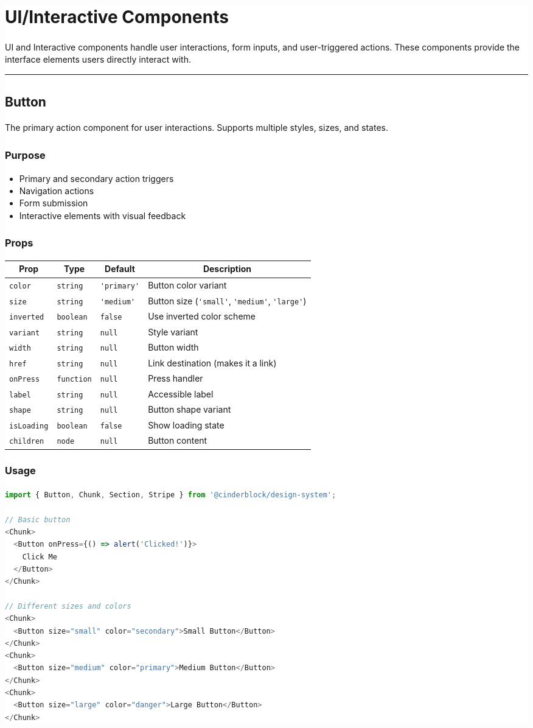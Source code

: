 # UI/Interactive Components

UI and Interactive components handle user interactions, form inputs, and user-triggered actions. These components provide the interface elements users directly interact with.

---

## Button

The primary action component for user interactions. Supports multiple styles, sizes, and states.

### Purpose
- Primary and secondary action triggers
- Navigation actions
- Form submission
- Interactive elements with visual feedback

### Props

| Prop | Type | Default | Description |
|------|------|---------|-------------|
| `color` | `string` | `'primary'` | Button color variant |
| `size` | `string` | `'medium'` | Button size (`'small'`, `'medium'`, `'large'`) |
| `inverted` | `boolean` | `false` | Use inverted color scheme |
| `variant` | `string` | `null` | Style variant |
| `width` | `string` | `null` | Button width |
| `href` | `string` | `null` | Link destination (makes it a link) |
| `onPress` | `function` | `null` | Press handler |
| `label` | `string` | `null` | Accessible label |
| `shape` | `string` | `null` | Button shape variant |
| `isLoading` | `boolean` | `false` | Show loading state |
| `children` | `node` | `null` | Button content |

### Usage

```javascript
import { Button, Chunk, Section, Stripe } from '@cinderblock/design-system';

// Basic button
<Chunk>
  <Button onPress={() => alert('Clicked!')}>
    Click Me
  </Button>
</Chunk>

// Different sizes and colors
<Chunk>
  <Button size="small" color="secondary">Small Button</Button>
</Chunk>
<Chunk>
  <Button size="medium" color="primary">Medium Button</Button>
</Chunk>
<Chunk>
  <Button size="large" color="danger">Large Button</Button>
</Chunk>
```